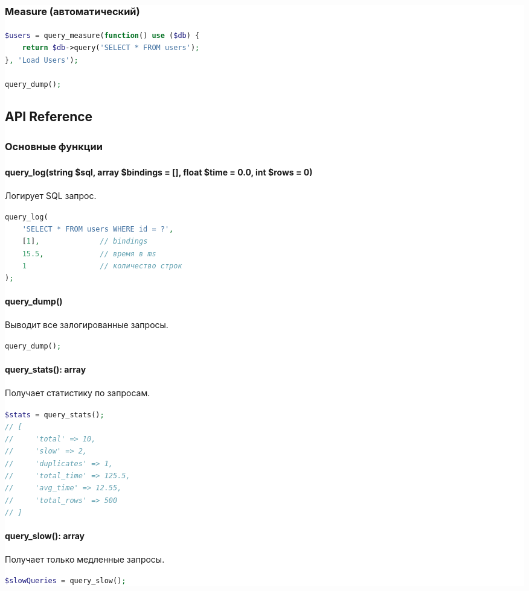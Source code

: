 ### Measure (автоматический)

```php
$users = query_measure(function() use ($db) {
    return $db->query('SELECT * FROM users');
}, 'Load Users');

query_dump();
```

## API Reference

### Основные функции

#### query_log(string $sql, array $bindings = [], float $time = 0.0, int $rows = 0)
Логирует SQL запрос.

```php
query_log(
    'SELECT * FROM users WHERE id = ?',
    [1],              // bindings
    15.5,             // время в ms
    1                 // количество строк
);
```

#### query_dump()
Выводит все залогированные запросы.

```php
query_dump();
```

#### query_stats(): array
Получает статистику по запросам.

```php
$stats = query_stats();
// [
//     'total' => 10,
//     'slow' => 2,
//     'duplicates' => 1,
//     'total_time' => 125.5,
//     'avg_time' => 12.55,
//     'total_rows' => 500
// ]
```

#### query_slow(): array
Получает только медленные запросы.

```php
$slowQueries = query_slow();
```
